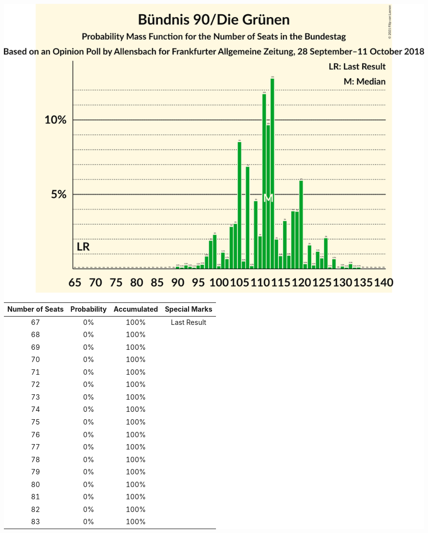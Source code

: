![Graph with seats probability mass function not yet produced](2018-10-11-Allensbach-seats-pmf-bündnis90diegrünen.png "Seats Probability Mass Function")

| Number of Seats | Probability | Accumulated | Special Marks |
|:---------------:|:-----------:|:-----------:|:-------------:|
| 67 | 0% | 100% | Last Result |
| 68 | 0% | 100% |  |
| 69 | 0% | 100% |  |
| 70 | 0% | 100% |  |
| 71 | 0% | 100% |  |
| 72 | 0% | 100% |  |
| 73 | 0% | 100% |  |
| 74 | 0% | 100% |  |
| 75 | 0% | 100% |  |
| 76 | 0% | 100% |  |
| 77 | 0% | 100% |  |
| 78 | 0% | 100% |  |
| 79 | 0% | 100% |  |
| 80 | 0% | 100% |  |
| 81 | 0% | 100% |  |
| 82 | 0% | 100% |  |
| 83 | 0% | 100% |  |
